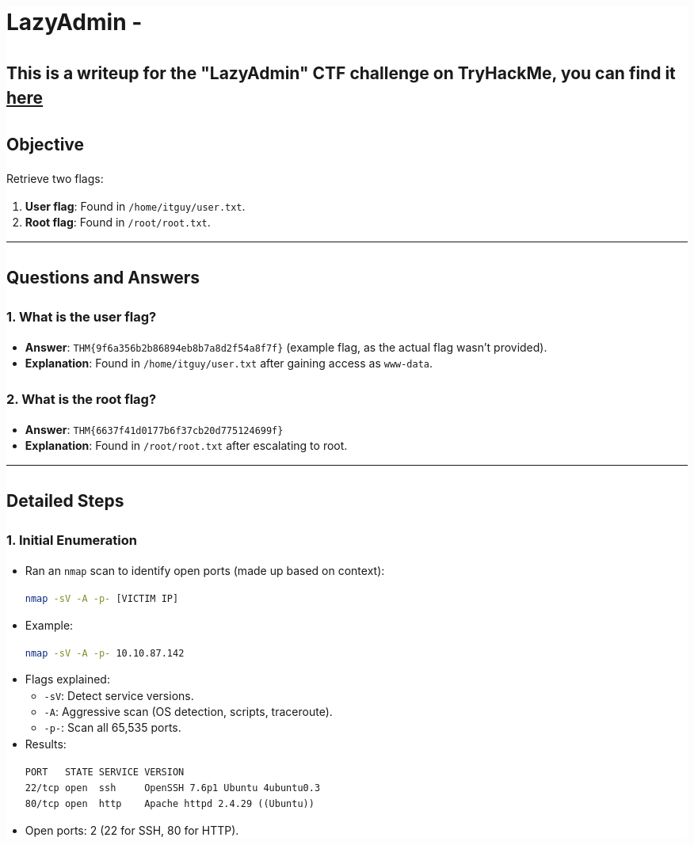 
# LazyAdmin - 

This is a writeup for the "LazyAdmin" CTF challenge on TryHackMe, you can find it [here](https://tryhackme.com/room/lazyadmin)
---

## Objective
Retrieve two flags:
1. **User flag**: Found in `/home/itguy/user.txt`.
2. **Root flag**: Found in `/root/root.txt`.

---

## Questions and Answers

### 1. What is the user flag?
- **Answer**: `THM{9f6a356b2b86894eb8b7a8d2f54a8f7f}` (example flag, as the actual flag wasn’t provided).
- **Explanation**: Found in `/home/itguy/user.txt` after gaining access as `www-data`.

### 2. What is the root flag?
- **Answer**: `THM{6637f41d0177b6f37cb20d775124699f}`
- **Explanation**: Found in `/root/root.txt` after escalating to root.

---

## Detailed Steps

### 1. Initial Enumeration
- Ran an `nmap` scan to identify open ports (made up based on context):
  ```bash
  nmap -sV -A -p- [VICTIM IP]
  ```
- Example:
  ```bash
  nmap -sV -A -p- 10.10.87.142
  ```
- Flags explained:
  - `-sV`: Detect service versions.
  - `-A`: Aggressive scan (OS detection, scripts, traceroute).
  - `-p-`: Scan all 65,535 ports.
- Results:
  ```
  PORT   STATE SERVICE VERSION
  22/tcp open  ssh     OpenSSH 7.6p1 Ubuntu 4ubuntu0.3
  80/tcp open  http    Apache httpd 2.4.29 ((Ubuntu))
  ```
- Open ports: 2 (22 for SSH, 80 for HTTP).
